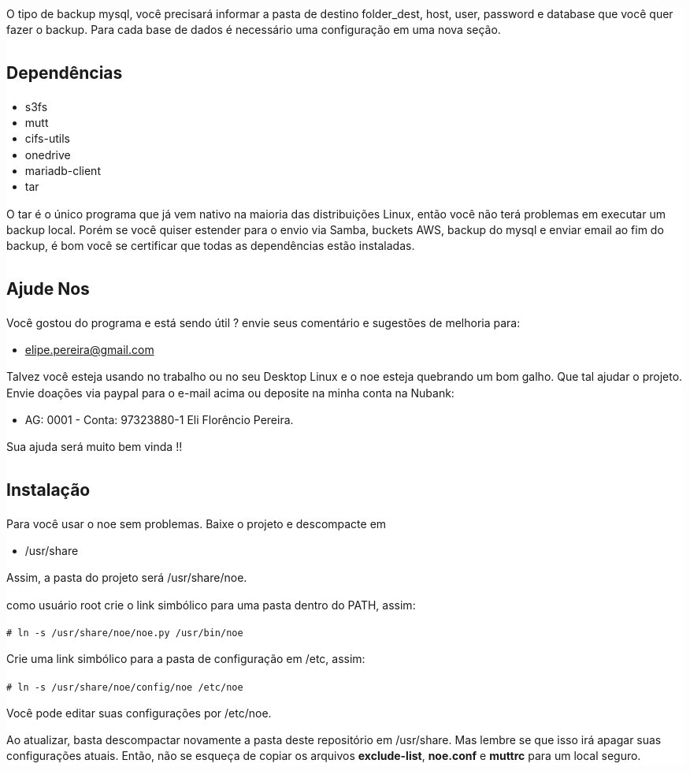 O tipo de backup mysql, você precisará informar a pasta de destino folder_dest,
 host, user, password e database que você quer fazer o backup. Para cada base de
  dados é necessário uma configuração em uma nova seção.

## Dependências

  * s3fs
  * mutt
  * cifs-utils
  * onedrive
  * mariadb-client
  * tar

O tar é o único programa que já vem nativo na maioria das distribuições Linux,
então você não terá problemas em executar um backup local. Porém se você quiser
estender para o envio via Samba, buckets AWS, backup do mysql e enviar email ao
fim do backup, é bom você se certificar que todas as dependências estão
instaladas.

## Ajude Nos

Você gostou do programa e está sendo útil ? envie seus comentário e sugestões
de melhoria para:

 - elipe.pereira@gmail.com

Talvez você esteja usando no trabalho ou no seu Desktop Linux e o noe esteja
quebrando um bom galho. Que tal ajudar o projeto. Envie doações via paypal para
o e-mail acima ou deposite na minha conta na Nubank:
  - AG: 0001 - Conta: 97323880-1 Eli Florêncio Pereira.

Sua ajuda será muito bem vinda !!

## Instalação

Para você usar o noe sem problemas. Baixe o projeto e descompacte em
 - /usr/share

Assim, a pasta do projeto será /usr/share/noe.

como usuário root crie o link simbólico para uma pasta dentro do PATH, assim:

    # ln -s /usr/share/noe/noe.py /usr/bin/noe

Crie uma link simbólico para a pasta de configuração em /etc, assim:

    # ln -s /usr/share/noe/config/noe /etc/noe


Você pode editar suas configurações por /etc/noe.

Ao atualizar, basta descompactar novamente a pasta deste repositório em
/usr/share. Mas lembre se que isso irá apagar suas configurações atuais.
Então, não se esqueça de copiar os arquivos **exclude-list**, **noe.conf** e
**muttrc** para um local seguro.
